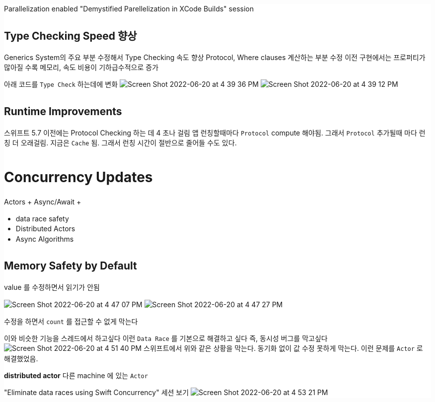 Parallelization enabled
"Demystified Parellelization in XCode Builds" session

## Type Checking Speed 향상
Generics System의 주요 부분 수정해서 Type Checking 속도 향상
Protocol, Where clauses 계산하는 부분 수정
이전 구현에서는 프로퍼티가 많아질 수록 메모리, 속도 비용이 기하급수적으로 증가

아래 코드를 `Type Check` 하는데에 변화
<img width="1147" alt="Screen Shot 2022-06-20 at 4 39 36 PM" src="https://user-images.githubusercontent.com/33091784/174549844-df6baa41-8f70-41aa-8d2f-660285c3eb3b.png">
<img width="1147" alt="Screen Shot 2022-06-20 at 4 39 12 PM" src="https://user-images.githubusercontent.com/33091784/174549770-1bcd228f-e47f-475e-a121-8e532289b2a0.png">

## Runtime Improvements

스위프트 5.7 이전에는 Protocol Checking 하는 데 4 초나 걸림
앱 런칭할때마다 `Protocol` compute 해야됨.
그래서 `Protocol` 추가될때 마다 런칭 더 오래걸림.
지금은 `Cache` 됨. 그래서 런칭 시간이 절반으로 줄어들 수도 있다.

# Concurrency Updates

Actors + Async/Await
+
- data race safety
- Distributed Actors
- Async Algorithms

## Memory Safety by Default

value 를 수정하면서 읽기가 안됨

<img width="693" alt="Screen Shot 2022-06-20 at 4 47 07 PM" src="https://user-images.githubusercontent.com/33091784/174551214-1e8ad6c7-90b0-40c1-91d1-b2bcfb9f8d96.png">

<img width="693" alt="Screen Shot 2022-06-20 at 4 47 27 PM" src="https://user-images.githubusercontent.com/33091784/174551285-9dd77420-2bba-477b-a3ae-c1093d9b7b01.png">

수정을 하면서 `count` 를
접근할 수 없게 막는다

이와 비슷한 기능을 스레드에서 하고싶다
이런 `Data Race` 를 기본으로 해결하고 싶다
즉, 동시성 버그를 막고싶다
<img width="693" alt="Screen Shot 2022-06-20 at 4 51 40 PM" src="https://user-images.githubusercontent.com/33091784/174552076-bfc76d20-cab0-4f82-b36a-3521517027b1.png">
스위프트에서 위와 같은 상황을 막는다. 동기화 없이 값 수정 못하게 막는다.
이런 문제를 `Actor` 로 해결했었음.

**distributed actor**
다른 machine 에 있는 `Actor`

"Eliminate data races using Swift Concurrency" 세션 보기
<img width="693" alt="Screen Shot 2022-06-20 at 4 53 21 PM" src="https://user-images.githubusercontent.com/33091784/174552383-396ad296-1932-49c5-bf98-83a20dafefe3.png">
